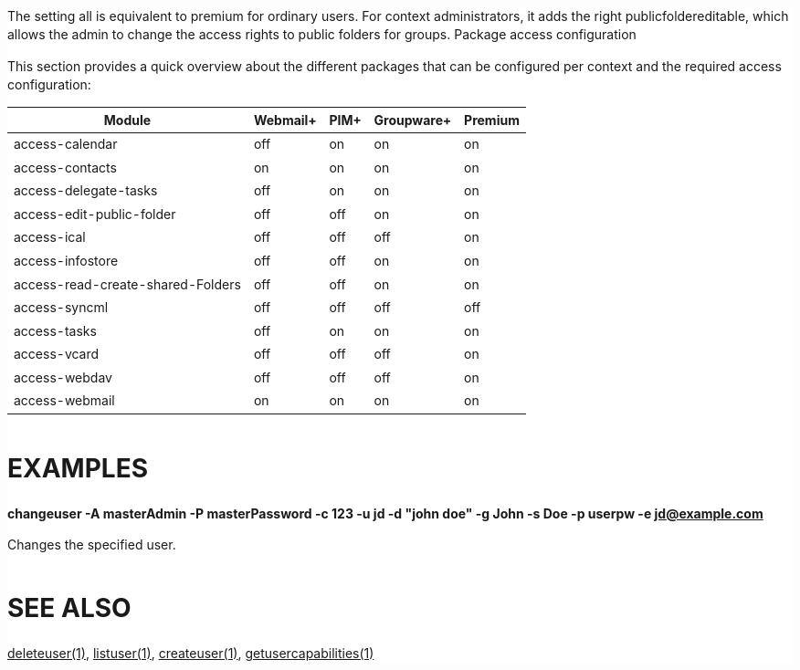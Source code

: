 The setting all is equivalent to premium for ordinary users. For context administrators, it adds the right publicfoldereditable, which allows the admin to change the access rights to public folders for groups.
Package access configuration

This section provides a quick overview about the different packages that can be configured per context and the required access configuration:

|Module      | 	Webmail+| 	PIM+| 	Groupware+| 	Premium|
|---|---|---|---|---|
|access-calendar |off |	on |	on |	on|
|access-contacts |	on |	on |	on |	on|
|access-delegate-tasks |	off| 	on |	on |	on|
|access-edit-public-folder |	off |	off| 	on |	on|
|access-ical 	|off 	|off| 	off |	on|
|access-infostore |	off |	off| 	on| 	on|
|access-read-create-shared-Folders |	off 	|off| 	on |	on|
|access-syncml |	off |	off 	|off |	off|
|access-tasks |	off |	on |	on |	on|
|access-vcard |	off |	off |	off| 	on|
|access-webdav 	|off 	|off 	|off |	on|
|access-webmail |	on| 	on| 	on| 	on| 

# EXAMPLES

**changeuser -A masterAdmin -P masterPassword -c 123 -u jd -d "john doe" -g John -s Doe -p userpw -e jd@example.com**

Changes the specified user.

# SEE ALSO

[deleteuser(1)](deleteuser.html), [listuser(1)](listuser.html), [createuser(1)](createuser.html), [getusercapabilities(1)](getusercapabilities.html)